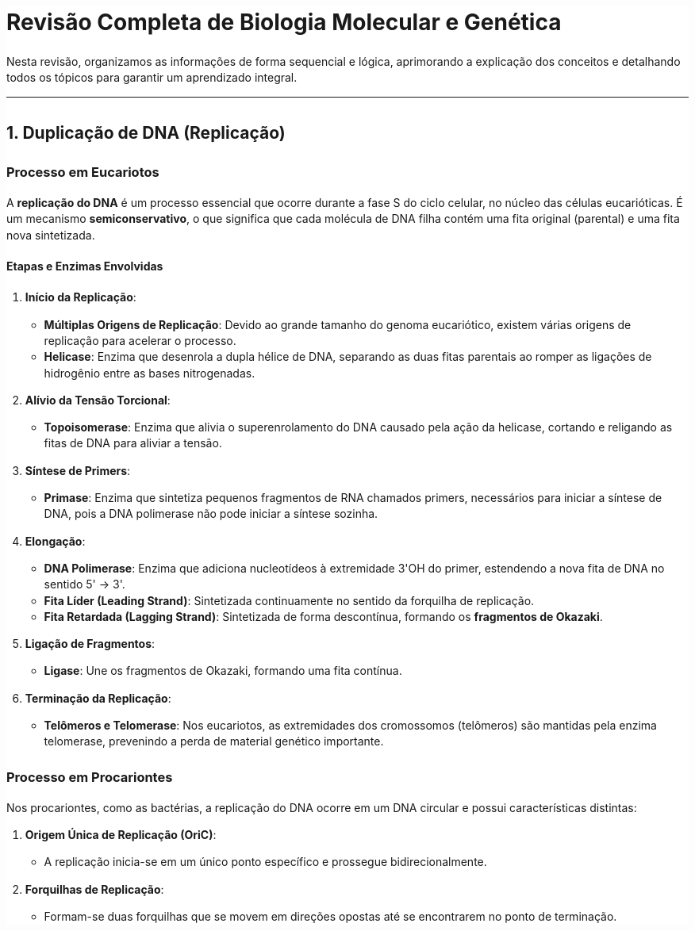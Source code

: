 # Revisão Completa de Biologia Molecular e Genética

Nesta revisão, organizamos as informações de forma sequencial e lógica, aprimorando a explicação dos conceitos e detalhando todos os tópicos para garantir um aprendizado integral.

---

## 1. **Duplicação de DNA (Replicação)**

### **Processo em Eucariotos**

A **replicação do DNA** é um processo essencial que ocorre durante a fase S do ciclo celular, no núcleo das células eucarióticas. É um mecanismo **semiconservativo**, o que significa que cada molécula de DNA filha contém uma fita original (parental) e uma fita nova sintetizada.

#### **Etapas e Enzimas Envolvidas**

1. **Início da Replicação**:
   - **Múltiplas Origens de Replicação**: Devido ao grande tamanho do genoma eucariótico, existem várias origens de replicação para acelerar o processo.
   - **Helicase**: Enzima que desenrola a dupla hélice de DNA, separando as duas fitas parentais ao romper as ligações de hidrogênio entre as bases nitrogenadas.

2. **Alívio da Tensão Torcional**:
   - **Topoisomerase**: Enzima que alivia o superenrolamento do DNA causado pela ação da helicase, cortando e religando as fitas de DNA para aliviar a tensão.

3. **Síntese de Primers**:
   - **Primase**: Enzima que sintetiza pequenos fragmentos de RNA chamados primers, necessários para iniciar a síntese de DNA, pois a DNA polimerase não pode iniciar a síntese sozinha.

4. **Elongação**:
   - **DNA Polimerase**: Enzima que adiciona nucleotídeos à extremidade 3'OH do primer, estendendo a nova fita de DNA no sentido 5' → 3'.
   - **Fita Líder (Leading Strand)**: Sintetizada continuamente no sentido da forquilha de replicação.
   - **Fita Retardada (Lagging Strand)**: Sintetizada de forma descontínua, formando os **fragmentos de Okazaki**.

5. **Ligação de Fragmentos**:
   - **Ligase**: Une os fragmentos de Okazaki, formando uma fita contínua.

6. **Terminação da Replicação**:
   - **Telômeros e Telomerase**: Nos eucariotos, as extremidades dos cromossomos (telômeros) são mantidas pela enzima telomerase, prevenindo a perda de material genético importante.

### **Processo em Procariontes**

Nos procariontes, como as bactérias, a replicação do DNA ocorre em um DNA circular e possui características distintas:

1. **Origem Única de Replicação (OriC)**:
   - A replicação inicia-se em um único ponto específico e prossegue bidirecionalmente.

2. **Forquilhas de Replicação**:
   - Formam-se duas forquilhas que se movem em direções opostas até se encontrarem no ponto de terminação.
